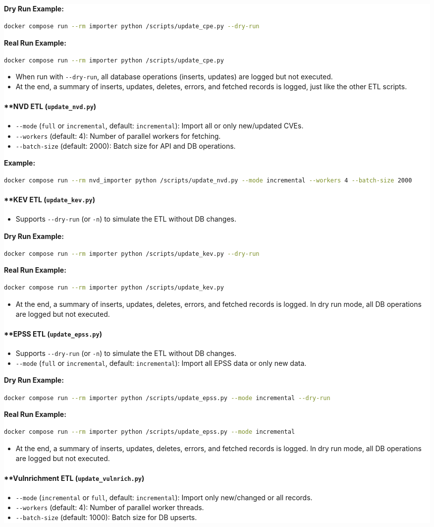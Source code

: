**Dry Run Example:**
```bash
docker compose run --rm importer python /scripts/update_cpe.py --dry-run
```
**Real Run Example:**
```bash
docker compose run --rm importer python /scripts/update_cpe.py
```
- When run with `--dry-run`, all database operations (inserts, updates) are logged but not executed.
- At the end, a summary of inserts, updates, deletes, errors, and fetched records is logged, just like the other ETL scripts.

#### **NVD ETL (`update_nvd.py`)
- `--mode` (`full` or `incremental`, default: `incremental`): Import all or only new/updated CVEs.
- `--workers` (default: 4): Number of parallel workers for fetching.
- `--batch-size` (default: 2000): Batch size for API and DB operations.

**Example:**
```bash
docker compose run --rm nvd_importer python /scripts/update_nvd.py --mode incremental --workers 4 --batch-size 2000
```

#### **KEV ETL (`update_kev.py`)
- Supports `--dry-run` (or `-n`) to simulate the ETL without DB changes.

**Dry Run Example:**
```bash
docker compose run --rm importer python /scripts/update_kev.py --dry-run
```
**Real Run Example:**
```bash
docker compose run --rm importer python /scripts/update_kev.py
```
- At the end, a summary of inserts, updates, deletes, errors, and fetched records is logged. In dry run mode, all DB operations are logged but not executed.

#### **EPSS ETL (`update_epss.py`)
- Supports `--dry-run` (or `-n`) to simulate the ETL without DB changes.
- `--mode` (`full` or `incremental`, default: `incremental`): Import all EPSS data or only new data.

**Dry Run Example:**
```bash
docker compose run --rm importer python /scripts/update_epss.py --mode incremental --dry-run
```
**Real Run Example:**
```bash
docker compose run --rm importer python /scripts/update_epss.py --mode incremental
```
- At the end, a summary of inserts, updates, deletes, errors, and fetched records is logged. In dry run mode, all DB operations are logged but not executed.

#### **Vulnrichment ETL (`update_vulnrich.py`)
- `--mode` (`incremental` or `full`, default: `incremental`): Import only new/changed or all records.
- `--workers` (default: 4): Number of parallel worker threads.
- `--batch-size` (default: 1000): Batch size for DB upserts.
